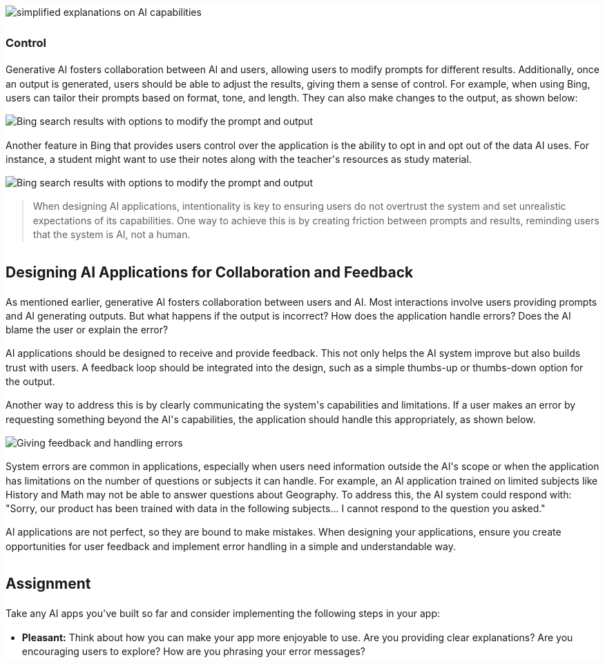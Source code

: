 ![simplified explanations on AI capabilities](../../../translated_images/simplified-explanations.4679508a406c3621fa22bad4673e717fbff02f8b8d58afcab8cb6f1aa893a82f.en.png)

### Control

Generative AI fosters collaboration between AI and users, allowing users to modify prompts for different results. Additionally, once an output is generated, users should be able to adjust the results, giving them a sense of control. For example, when using Bing, users can tailor their prompts based on format, tone, and length. They can also make changes to the output, as shown below:

![Bing search results with options to modify the prompt and output](../../../translated_images/bing1.293ae8527dbe2789b675c8591c9fb3cb1aa2ada75c2877f9aa9edc059f7a8b1c.en.png)

Another feature in Bing that provides users control over the application is the ability to opt in and opt out of the data AI uses. For instance, a student might want to use their notes along with the teacher's resources as study material.

![Bing search results with options to modify the prompt and output](../../../translated_images/bing2.309f4845528a88c28c1c9739fb61d91fd993dc35ebe6fc92c66791fb04fceb4d.en.png)

> When designing AI applications, intentionality is key to ensuring users do not overtrust the system and set unrealistic expectations of its capabilities. One way to achieve this is by creating friction between prompts and results, reminding users that the system is AI, not a human.

## Designing AI Applications for Collaboration and Feedback

As mentioned earlier, generative AI fosters collaboration between users and AI. Most interactions involve users providing prompts and AI generating outputs. But what happens if the output is incorrect? How does the application handle errors? Does the AI blame the user or explain the error?

AI applications should be designed to receive and provide feedback. This not only helps the AI system improve but also builds trust with users. A feedback loop should be integrated into the design, such as a simple thumbs-up or thumbs-down option for the output.

Another way to address this is by clearly communicating the system's capabilities and limitations. If a user makes an error by requesting something beyond the AI's capabilities, the application should handle this appropriately, as shown below.

![Giving feedback and handling errors](../../../translated_images/feedback-loops.7955c134429a94663443ad74d59044f8dc4ce354577f5b79b4bd2533f2cafc6f.en.png)

System errors are common in applications, especially when users need information outside the AI's scope or when the application has limitations on the number of questions or subjects it can handle. For example, an AI application trained on limited subjects like History and Math may not be able to answer questions about Geography. To address this, the AI system could respond with: "Sorry, our product has been trained with data in the following subjects... I cannot respond to the question you asked."

AI applications are not perfect, so they are bound to make mistakes. When designing your applications, ensure you create opportunities for user feedback and implement error handling in a simple and understandable way.

## Assignment

Take any AI apps you've built so far and consider implementing the following steps in your app:

- **Pleasant:** Think about how you can make your app more enjoyable to use. Are you providing clear explanations? Are you encouraging users to explore? How are you phrasing your error messages?
